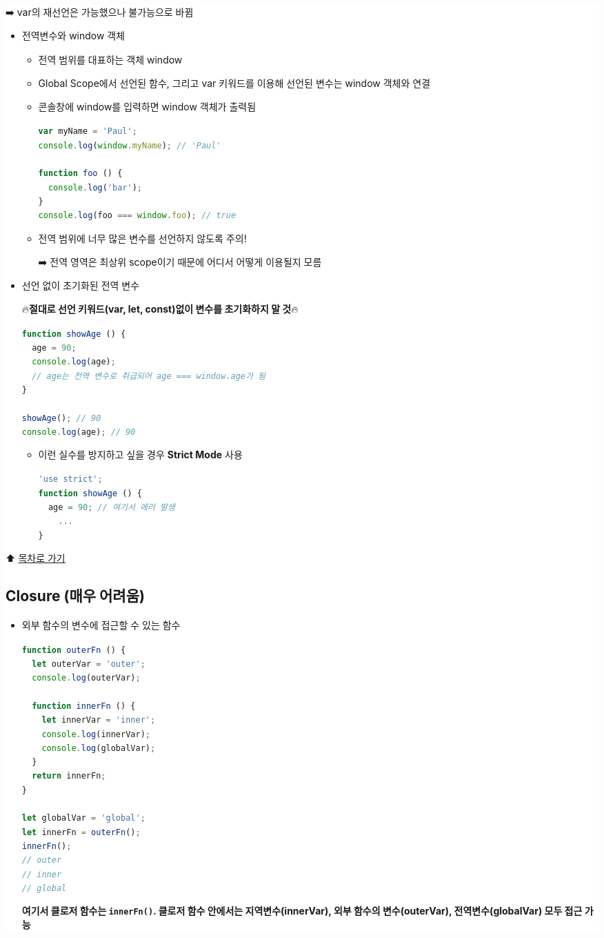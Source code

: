   ➡️ var의 재선언은 가능했으나 불가능으로 바뀜
- 전역변수와 window 객체
  - 전역 범위를 대표하는 객체 window
  - Global Scope에서 선언된 함수, 그리고 var 키워드를 이용해 선언된 변수는 window 객체와 연결
  - 콘솔창에 window를 입력하면 window 객체가 출력됨
    ```js
    var myName = 'Paul';
    console.log(window.myName); // 'Paul'

    function foo () {
      console.log('bar');
    }
    console.log(foo === window.foo); // true
    ```
  - 전역 범위에 너무 많은 변수를 선언하지 않도록 주의!

    ➡️ 전역 영역은 최상위 scope이기 때문에 어디서 어떻게 이용될지 모름
- 선언 없이 초기화된 전역 변수

  🔥**절대로 선언 키워드(var, let, const)없이 변수를 초기화하지 말 것**🔥
  ```js
  function showAge () {
    age = 90;
    console.log(age);
    // age는 전역 변수로 취급되어 age === window.age가 됨
  }

  showAge(); // 90
  console.log(age); // 90
  ```
  - 이런 실수를 방지하고 싶을 경우 **Strict Mode** 사용
    ```js
    'use strict';
    function showAge () {
      age = 90; // 여기서 에러 발생
        ...
    }
    ```

⬆️ [목차로 가기](https://github.com/Yeongjae-Shin/JavaScriptSummary/blob/master/README.md#%EB%AA%A9%EC%B0%A8)
## Closure (매우 어려움)
- 외부 함수의 변수에 접근할 수 있는 함수
  ```js
  function outerFn () {
    let outerVar = 'outer';
    console.log(outerVar);

    function innerFn () {
      let innerVar = 'inner';
      console.log(innerVar);
      console.log(globalVar);
    }
    return innerFn;
  }

  let globalVar = 'global';
  let innerFn = outerFn();
  innerFn();
  // outer
  // inner
  // global
  ```
  **여기서 클로저 함수는 `innerFn()`. 클로저 함수 안에서는 지역변수(innerVar), 외부 함수의 변수(outerVar), 전역변수(globalVar) 모두 접근 가능**